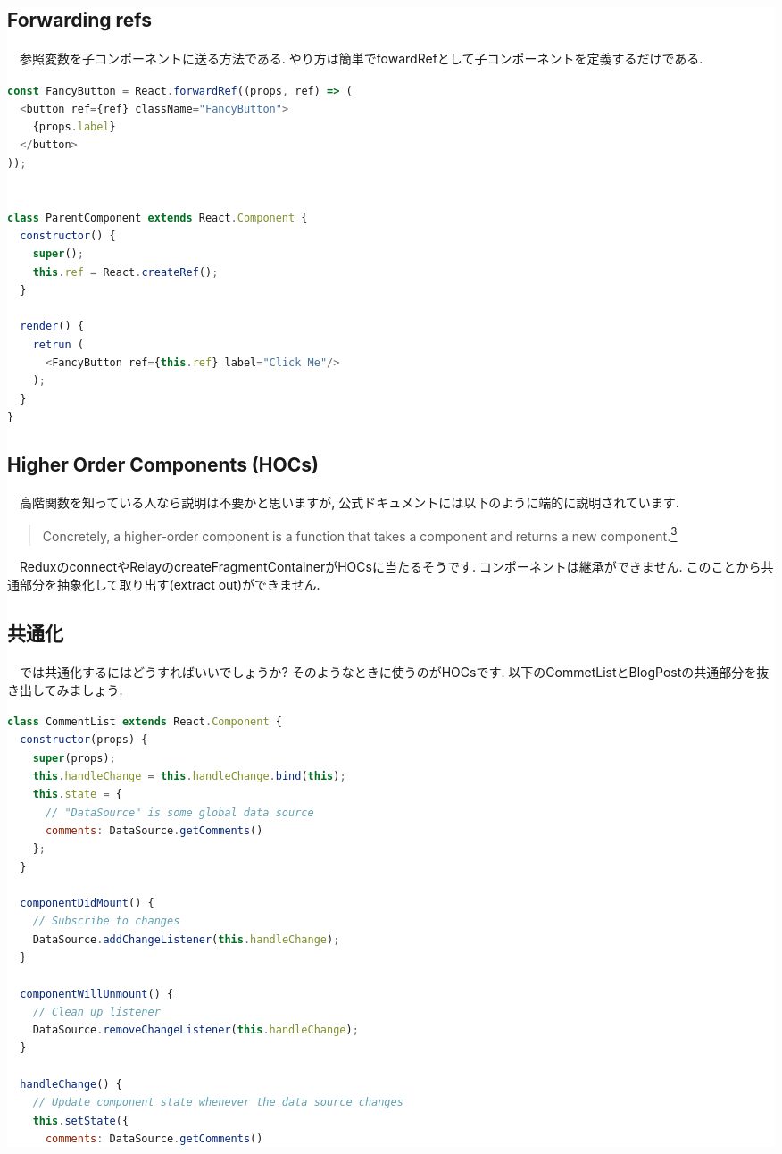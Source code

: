 ## Forwarding refs

　参照変数を子コンポーネントに送る方法である. やり方は簡単でfowardRefとして子コンポーネントを定義するだけである.

```javascript
const FancyButton = React.forwardRef((props, ref) => (
  <button ref={ref} className="FancyButton">
    {props.label}
  </button>
));


class ParentComponent extends React.Component {
  constructor() {
    super();
    this.ref = React.createRef();
  }

  render() {
    retrun (
      <FancyButton ref={this.ref} label="Click Me"/>
    );
  }
}
```

## Higher Order Components (HOCs)

　高階関数を知っている人なら説明は不要かと思いますが, 公式ドキュメントには以下のように端的に説明されています. 

> Concretely, a higher-order component is a function that takes a component and returns a new component.[<sup>3</sup>](#com-3)

　ReduxのconnectやRelayのcreateFragmentContainerがHOCsに当たるそうです. コンポーネントは継承ができません. このことから共通部分を抽象化して取り出す(extract out)ができません. 

## 共通化

　では共通化するにはどうすればいいでしょうか? そのようなときに使うのがHOCsです. 以下のCommetListとBlogPostの共通部分を抜き出してみましょう.

```javascript
class CommentList extends React.Component {
  constructor(props) {
    super(props);
    this.handleChange = this.handleChange.bind(this);
    this.state = {
      // "DataSource" is some global data source
      comments: DataSource.getComments()
    };
  }

  componentDidMount() {
    // Subscribe to changes
    DataSource.addChangeListener(this.handleChange);
  }

  componentWillUnmount() {
    // Clean up listener
    DataSource.removeChangeListener(this.handleChange);
  }

  handleChange() {
    // Update component state whenever the data source changes
    this.setState({
      comments: DataSource.getComments()
```